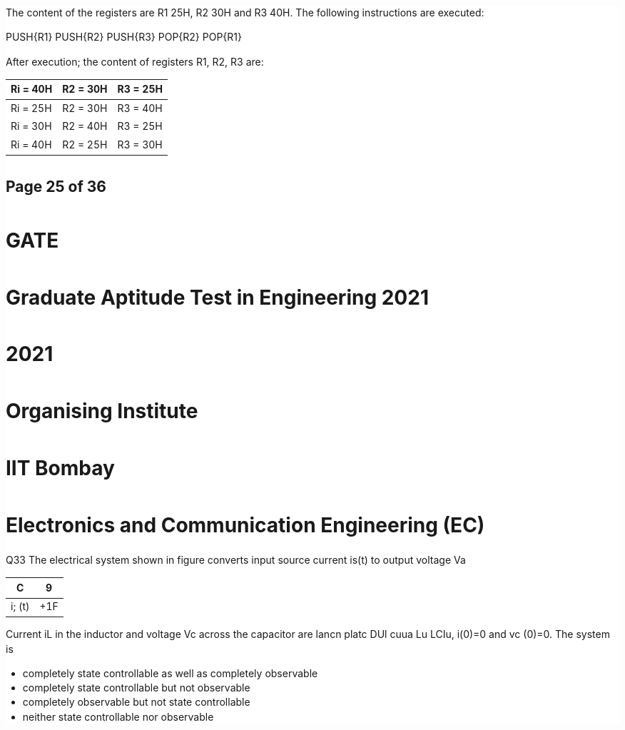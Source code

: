 The content of the registers are R1 25H, R2 30H and R3 40H. The following instructions are executed:

PUSH{R1}
PUSH{R2}
PUSH{R3}
POP{R2}
POP{R1}

After execution; the content of registers R1, R2, R3 are:

|Ri = 40H|R2 = 30H|R3 = 25H|
|---|---|---|
|Ri = 25H|R2 = 30H|R3 = 40H|
|Ri = 30H|R2 = 40H|R3 = 25H|
|Ri = 40H|R2 = 25H|R3 = 30H|

Page 25 of 36
---
# GATE

# Graduate Aptitude Test in Engineering 2021

# 2021

# Organising Institute

# IIT Bombay

# Electronics and Communication Engineering (EC)

Q33 The electrical system shown in figure converts input source current is(t) to output voltage Va

|C|9|
|---|---|
|i; (t)|+1F|

Current iL in the inductor and voltage Vc across the capacitor are lancn platc DUl cuua Lu LCIu, i(0)=0 and vc (0)=0. The system is

- completely state controllable as well as completely observable
- completely state controllable but not observable
- completely observable but not state controllable
- neither state controllable nor observable
